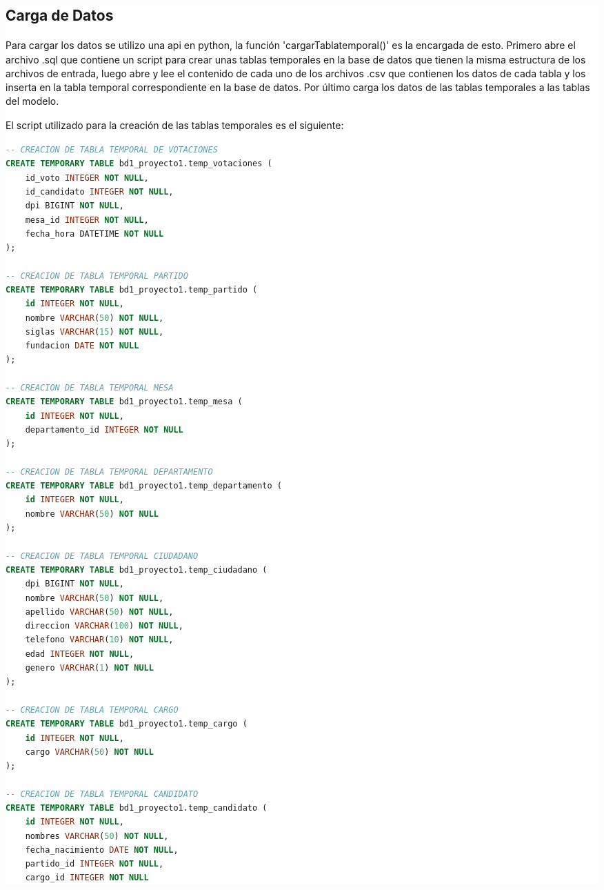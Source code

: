 ## Carga de Datos
Para cargar los datos se utilizo una api en python, la función 'cargarTablatemporal()' es la encargada de esto. Primero abre el archivo .sql que contiene un script para crear unas tablas temporales en la base de datos que tienen la misma estructura de los archivos de entrada, luego abre y lee el contenido de cada uno de los archivos .csv que contienen los datos de cada tabla y los inserta en la tabla temporal correspondiente en la base de datos. Por último carga los datos de las tablas temporales a las tablas del modelo.

El script utilizado para la creación de las tablas temporales es el siguiente:	<br>

```sql
-- CREACION DE TABLA TEMPORAL DE VOTACIONES
CREATE TEMPORARY TABLE bd1_proyecto1.temp_votaciones (
	id_voto INTEGER NOT NULL,
	id_candidato INTEGER NOT NULL,
    dpi BIGINT NOT NULL,
    mesa_id INTEGER NOT NULL,
    fecha_hora DATETIME NOT NULL
);

-- CREACION DE TABLA TEMPORAL PARTIDO
CREATE TEMPORARY TABLE bd1_proyecto1.temp_partido (
	id INTEGER NOT NULL,
	nombre VARCHAR(50) NOT NULL,
	siglas VARCHAR(15) NOT NULL,
	fundacion DATE NOT NULL
);

-- CREACION DE TABLA TEMPORAL MESA
CREATE TEMPORARY TABLE bd1_proyecto1.temp_mesa (
	id INTEGER NOT NULL,
	departamento_id INTEGER NOT NULL
);

-- CREACION DE TABLA TEMPORAL DEPARTAMENTO
CREATE TEMPORARY TABLE bd1_proyecto1.temp_departamento (
	id INTEGER NOT NULL,
	nombre VARCHAR(50) NOT NULL
);

-- CREACION DE TABLA TEMPORAL CIUDADANO
CREATE TEMPORARY TABLE bd1_proyecto1.temp_ciudadano (
	dpi BIGINT NOT NULL,
    nombre VARCHAR(50) NOT NULL,
    apellido VARCHAR(50) NOT NULL,
    direccion VARCHAR(100) NOT NULL,
    telefono VARCHAR(10) NOT NULL,
	edad INTEGER NOT NULL,
    genero VARCHAR(1) NOT NULL
);

-- CREACION DE TABLA TEMPORAL CARGO
CREATE TEMPORARY TABLE bd1_proyecto1.temp_cargo (
	id INTEGER NOT NULL,
	cargo VARCHAR(50) NOT NULL
);

-- CREACION DE TABLA TEMPORAL CANDIDATO
CREATE TEMPORARY TABLE bd1_proyecto1.temp_candidato (
	id INTEGER NOT NULL,
	nombres VARCHAR(50) NOT NULL,
	fecha_nacimiento DATE NOT NULL,
    partido_id INTEGER NOT NULL,
    cargo_id INTEGER NOT NULL
```